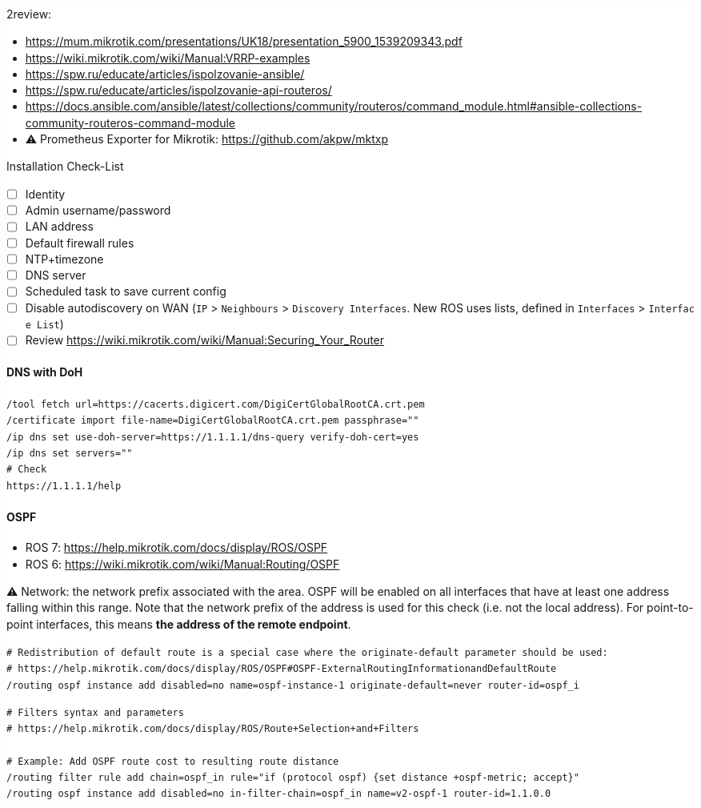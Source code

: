 2review:
* https://mum.mikrotik.com/presentations/UK18/presentation_5900_1539209343.pdf
* https://wiki.mikrotik.com/wiki/Manual:VRRP-examples
* https://spw.ru/educate/articles/ispolzovanie-ansible/
* https://spw.ru/educate/articles/ispolzovanie-api-routeros/
* https://docs.ansible.com/ansible/latest/collections/community/routeros/command_module.html#ansible-collections-community-routeros-command-module
* :warning: Prometheus Exporter for Mikrotik: https://github.com/akpw/mktxp

Installation Check-List
- [ ] Identity
- [ ] Admin username/password
- [ ] LAN address
- [ ] Default firewall rules
- [ ] NTP+timezone
- [ ] DNS server
- [ ] Scheduled task to save current config
- [ ] Disable autodiscovery on WAN (`IP` > `Neighbours` > `Discovery Interfaces`. New ROS uses lists, defined in `Interfaces` > `Interface List`)
- [ ] Review https://wiki.mikrotik.com/wiki/Manual:Securing_Your_Router

#### DNS with DoH

```
/tool fetch url=https://cacerts.digicert.com/DigiCertGlobalRootCA.crt.pem
/certificate import file-name=DigiCertGlobalRootCA.crt.pem passphrase=""
/ip dns set use-doh-server=https://1.1.1.1/dns-query verify-doh-cert=yes
/ip dns set servers=""
# Check
https://1.1.1.1/help
```

#### OSPF
* ROS 7: https://help.mikrotik.com/docs/display/ROS/OSPF
* ROS 6: https://wiki.mikrotik.com/wiki/Manual:Routing/OSPF

:warning: Network: the network prefix associated with the area. OSPF will be enabled on all interfaces that have at least one address falling within this range. Note that the network prefix of the address is used for this check (i.e. not the local address). For point-to-point interfaces, this means **the address of the remote endpoint**.

```shell
# Redistribution of default route is a special case where the originate-default parameter should be used:
# https://help.mikrotik.com/docs/display/ROS/OSPF#OSPF-ExternalRoutingInformationandDefaultRoute
/routing ospf instance add disabled=no name=ospf-instance-1 originate-default=never router-id=ospf_i
```

```shell
# Filters syntax and parameters
# https://help.mikrotik.com/docs/display/ROS/Route+Selection+and+Filters

# Example: Add OSPF route cost to resulting route distance
/routing filter rule add chain=ospf_in rule="if (protocol ospf) {set distance +ospf-metric; accept}"
/routing ospf instance add disabled=no in-filter-chain=ospf_in name=v2-ospf-1 router-id=1.1.0.0
```
